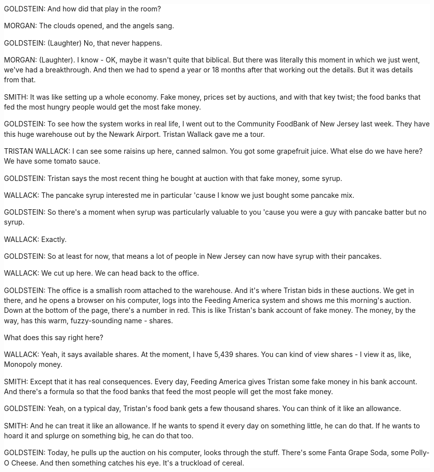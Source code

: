 GOLDSTEIN: And how did that play in the room?

MORGAN: The clouds opened, and the angels sang.

GOLDSTEIN: (Laughter) No, that never happens.

MORGAN: (Laughter). I know - OK, maybe it wasn't quite that biblical. But there was literally this moment in which we just went, we've had a breakthrough. And then we had to spend a year or 18 months after that working out the details. But it was details from that.

SMITH: It was like setting up a whole economy. Fake money, prices set by auctions, and with that key twist; the food banks that fed the most hungry people would get the most fake money.

GOLDSTEIN: To see how the system works in real life, I went out to the Community FoodBank of New Jersey last week. They have this huge warehouse out by the Newark Airport. Tristan Wallack gave me a tour.

TRISTAN WALLACK: I can see some raisins up here, canned salmon. You got some grapefruit juice. What else do we have here? We have some tomato sauce.

GOLDSTEIN: Tristan says the most recent thing he bought at auction with that fake money, some syrup.

WALLACK: The pancake syrup interested me in particular 'cause I know we just bought some pancake mix.

GOLDSTEIN: So there's a moment when syrup was particularly valuable to you 'cause you were a guy with pancake batter but no syrup.

WALLACK: Exactly.

GOLDSTEIN: So at least for now, that means a lot of people in New Jersey can now have syrup with their pancakes.

WALLACK: We cut up here. We can head back to the office.

GOLDSTEIN: The office is a smallish room attached to the warehouse. And it's where Tristan bids in these auctions. We get in there, and he opens a browser on his computer, logs into the Feeding America system and shows me this morning's auction. Down at the bottom of the page, there's a number in red. This is like Tristan's bank account of fake money. The money, by the way, has this warm, fuzzy-sounding name - shares.

What does this say right here?

WALLACK: Yeah, it says available shares. At the moment, I have 5,439 shares. You can kind of view shares - I view it as, like, Monopoly money.

SMITH: Except that it has real consequences. Every day, Feeding America gives Tristan some fake money in his bank account. And there's a formula so that the food banks that feed the most people will get the most fake money.

GOLDSTEIN: Yeah, on a typical day, Tristan's food bank gets a few thousand shares. You can think of it like an allowance.

SMITH: And he can treat it like an allowance. If he wants to spend it every day on something little, he can do that. If he wants to hoard it and splurge on something big, he can do that too.

GOLDSTEIN: Today, he pulls up the auction on his computer, looks through the stuff. There's some Fanta Grape Soda, some Polly-O Cheese. And then something catches his eye. It's a truckload of cereal.
